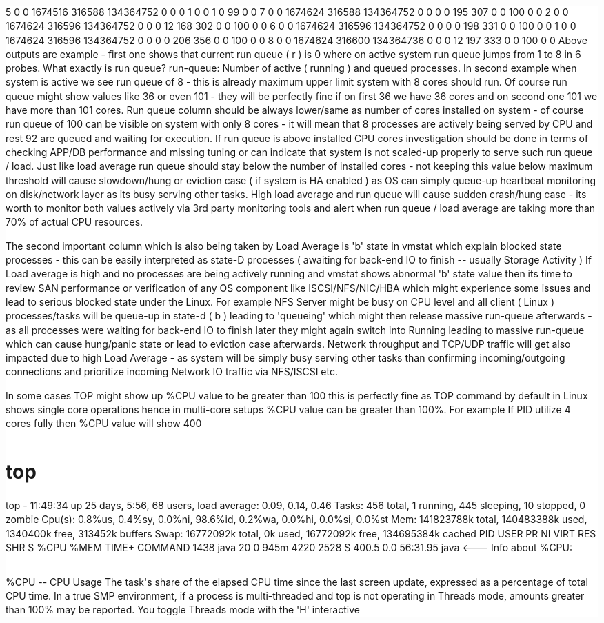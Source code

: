 5 0 0 1674516 316588 134364752 0 0 0 1 0 0 1 0 99 0 0
7 0 0 1674624 316588 134364752 0 0 0 0 195 307 0 0 100 0 0
2 0 0 1674624 316596 134364752 0 0 0 12 168 302 0 0 100 0 0
6 0 0 1674624 316596 134364752 0 0 0 0 198 331 0 0 100 0 0
1 0 0 1674624 316596 134364752 0 0 0 0 206 356 0 0 100 0 0
8 0 0 1674624 316600 134364736 0 0 0 12 197 333 0 0 100 0 0
Above outputs are example - first one shows that current run queue ( r ) is 0 where on active system run queue jumps from 1 to 8 in 6 probes.
What exactly is run queue?
run-queue: Number of active ( running ) and queued processes.
In second example when system is active we see run queue of 8 - this is already maximum upper limit system with 8 cores should run.
Of course run queue might show values like 36 or even 101 - they will be perfectly fine if on first 36 we have 36 cores and on second one 101 we have more than 101 cores.
Run queue column should be always lower/same as number of cores installed on system - of course run queue of 100 can be visible on system with only 8 cores - it will mean that 8 processes are actively being served by CPU and rest 92 are queued and waiting for execution.
If run queue is above installed CPU cores investigation should be done in terms of checking APP/DB performance and missing tuning or can indicate that system is not scaled-up properly to serve such run queue / load.
Just like load average run queue should stay below the number of installed cores - not keeping this value below maximum threshold will cause slowdown/hung or eviction case ( if system is HA enabled ) as OS can simply queue-up heartbeat monitoring on disk/network layer as its busy serving other tasks.
High load average and run queue will cause sudden crash/hung case - its worth to monitor both values actively via 3rd party monitoring tools and alert when run queue / load average are taking more than 70% of actual CPU resources.
 
The second important column which is also being taken by Load Average is 'b' state in vmstat which explain blocked state processes - this can be easily interpreted as state-D processes ( awaiting for back-end IO to finish -- usually Storage Activity )
If Load average is high and no processes are being actively running and vmstat shows abnormal 'b' state value then its time to review SAN performance or verification of any OS component like ISCSI/NFS/NIC/HBA which might experience some issues and lead to serious blocked state under the Linux.
For example NFS Server might be busy on CPU level and all client ( Linux ) processes/tasks will be queue-up in state-d ( b ) leading to 'queueing' which might then release massive run-queue afterwards - as all processes were waiting for back-end IO to finish later they might again switch into Running leading to massive run-queue which can cause hung/panic state or lead to eviction case afterwards.
Network throughput and TCP/UDP traffic will get also impacted due to high Load Average - as system will be simply busy serving other tasks than confirming incoming/outgoing connections and prioritize incoming Network IO traffic via NFS/ISCSI etc.
 
In some cases TOP might show up %CPU value to be greater than 100 this is perfectly fine as TOP command by default in Linux shows single core operations hence in multi-core setups %CPU value can be greater than 100%. 
For example If PID utilize 4 cores fully then %CPU value will show 400
# top
top - 11:49:34 up 25 days, 5:56, 68 users, load average: 0.09, 0.14, 0.46
Tasks: 456 total, 1 running, 445 sleeping, 10 stopped, 0 zombie
Cpu(s): 0.8%us, 0.4%sy, 0.0%ni, 98.6%id, 0.2%wa, 0.0%hi, 0.0%si, 0.0%st
Mem: 141823788k total, 140483388k used, 1340400k free, 313452k buffers
Swap: 16772092k total, 0k used, 16772092k free, 134695384k cached
PID USER PR NI VIRT RES SHR S %CPU %MEM TIME+ COMMAND
1438 java 20 0 945m 4220 2528 S 400.5 0.0 56:31.95 java <---
Info about %CPU:
##
%CPU -- CPU Usage
The task's share of the elapsed CPU time since the last screen
update, expressed as a percentage of total CPU time.
In a true SMP environment, if a process is multi-threaded and top
is not operating in Threads mode, amounts greater than 100% may
be reported. You toggle Threads mode with the 'H' interactive